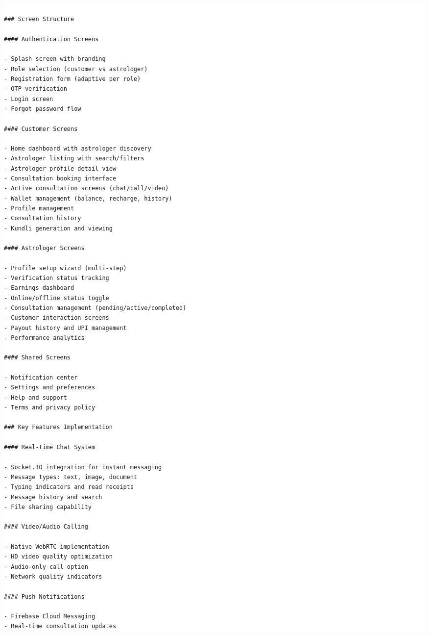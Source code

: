 ````

### Screen Structure

#### Authentication Screens

- Splash screen with branding
- Role selection (customer vs astrologer)
- Registration form (adaptive per role)
- OTP verification
- Login screen
- Forgot password flow

#### Customer Screens

- Home dashboard with astrologer discovery
- Astrologer listing with search/filters
- Astrologer profile detail view
- Consultation booking interface
- Active consultation screens (chat/call/video)
- Wallet management (balance, recharge, history)
- Profile management
- Consultation history
- Kundli generation and viewing

#### Astrologer Screens

- Profile setup wizard (multi-step)
- Verification status tracking
- Earnings dashboard
- Online/offline status toggle
- Consultation management (pending/active/completed)
- Customer interaction screens
- Payout history and UPI management
- Performance analytics

#### Shared Screens

- Notification center
- Settings and preferences
- Help and support
- Terms and privacy policy

### Key Features Implementation

#### Real-time Chat System

- Socket.IO integration for instant messaging
- Message types: text, image, document
- Typing indicators and read receipts
- Message history and search
- File sharing capability

#### Video/Audio Calling

- Native WebRTC implementation
- HD video quality optimization
- Audio-only call option
- Network quality indicators

#### Push Notifications

- Firebase Cloud Messaging
- Real-time consultation updates
````